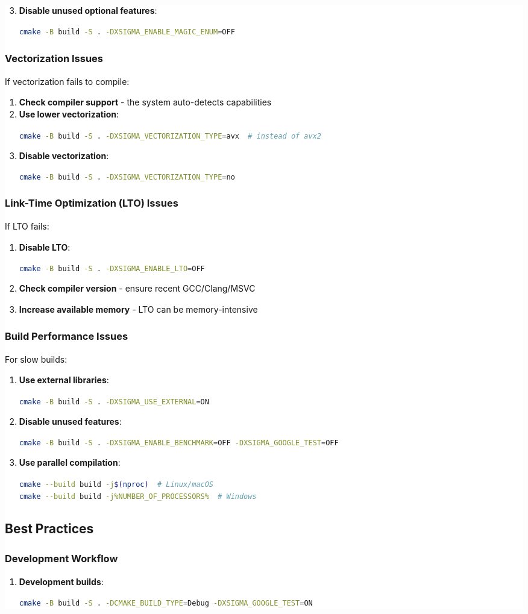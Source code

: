 3. **Disable unused optional features**:
   ```bash
   cmake -B build -S . -DXSIGMA_ENABLE_MAGIC_ENUM=OFF
   ```

### Vectorization Issues

If vectorization fails to compile:

1. **Check compiler support** - the system auto-detects capabilities
2. **Use lower vectorization**:
   ```bash
   cmake -B build -S . -DXSIGMA_VECTORIZATION_TYPE=avx  # instead of avx2
   ```
3. **Disable vectorization**:
   ```bash
   cmake -B build -S . -DXSIGMA_VECTORIZATION_TYPE=no
   ```



### Link-Time Optimization (LTO) Issues

If LTO fails:

1. **Disable LTO**:
   ```bash
   cmake -B build -S . -DXSIGMA_ENABLE_LTO=OFF
   ```

2. **Check compiler version** - ensure recent GCC/Clang/MSVC
3. **Increase available memory** - LTO can be memory-intensive

### Build Performance Issues

For slow builds:

1. **Use external libraries**:
   ```bash
   cmake -B build -S . -DXSIGMA_USE_EXTERNAL=ON
   ```

2. **Disable unused features**:
   ```bash
   cmake -B build -S . -DXSIGMA_ENABLE_BENCHMARK=OFF -DXSIGMA_GOOGLE_TEST=OFF
   ```

3. **Use parallel compilation**:
   ```bash
   cmake --build build -j$(nproc)  # Linux/macOS
   cmake --build build -j%NUMBER_OF_PROCESSORS%  # Windows
   ```

## Best Practices

### Development Workflow

1. **Development builds**:
   ```bash
   cmake -B build -S . -DCMAKE_BUILD_TYPE=Debug -DXSIGMA_GOOGLE_TEST=ON
   ```
